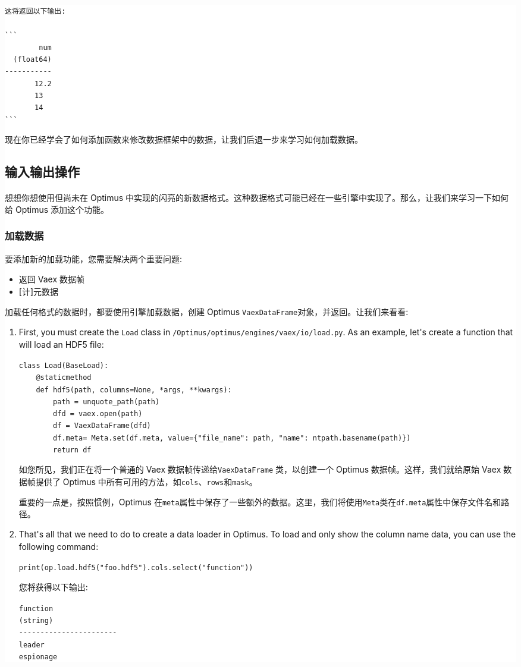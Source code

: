     这将返回以下输出:

    ```
            num
      (float64)
    -----------
           12.2
           13
           14
    ```

现在你已经学会了如何添加函数来修改数据框架中的数据，让我们后退一步来学习如何加载数据。

## 输入输出操作

想想你想使用但尚未在 Optimus 中实现的闪亮的新数据格式。这种数据格式可能已经在一些引擎中实现了。那么，让我们来学习一下如何给 Optimus 添加这个功能。

### 加载数据

要添加新的加载功能，您需要解决两个重要问题:

*   返回 Vaex 数据帧
*   [计]元数据

加载任何格式的数据时，都要使用引擎加载数据，创建 Optimus `VaexDataFrame`对象，并返回。让我们来看看:

1.  First, you must create the `Load` class in `/Optimus/optimus/engines/vaex/io/load.py`. As an example, let's create a function that will load an HDF5 file:

    ```
    class Load(BaseLoad):
        @staticmethod
        def hdf5(path, columns=None, *args, **kwargs):
            path = unquote_path(path)
            dfd = vaex.open(path)
            df = VaexDataFrame(dfd)
            df.meta= Meta.set(df.meta, value={"file_name": path, "name": ntpath.basename(path)})
            return df
    ```

    如您所见，我们正在将一个普通的 Vaex 数据帧传递给`VaexDataFrame` 类，以创建一个 Optimus 数据帧。这样，我们就给原始 Vaex 数据帧提供了 Optimus 中所有可用的方法，如`cols`、`rows`和`mask`。

    重要的一点是，按照惯例，Optimus 在`meta`属性中保存了一些额外的数据。这里，我们将使用`Meta`类在`df.meta`属性中保存文件名和路径。

2.  That's all that we need to do to create a data loader in Optimus. To load and only show the column name data, you can use the following command:

    ```
    print(op.load.hdf5("foo.hdf5").cols.select("function"))
    ```

    您将获得以下输出:

    ```
    function
    (string)
    -----------------------
    leader
    espionage
    ```
